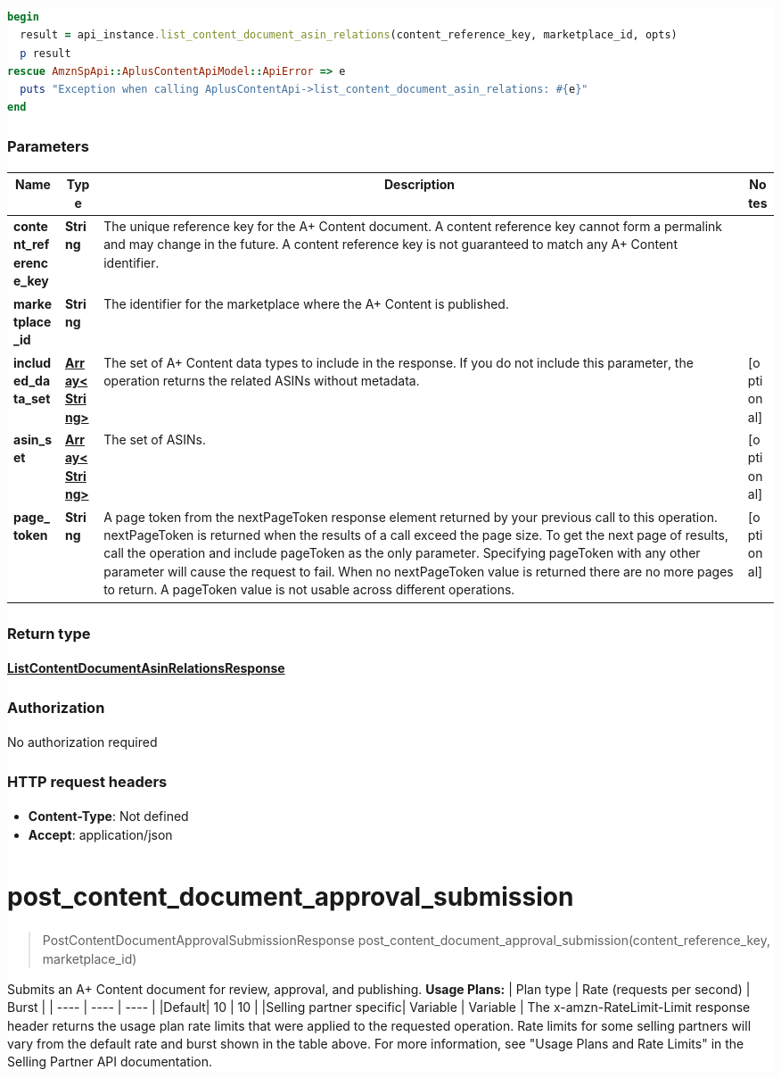 ```ruby
begin
  result = api_instance.list_content_document_asin_relations(content_reference_key, marketplace_id, opts)
  p result
rescue AmznSpApi::AplusContentApiModel::ApiError => e
  puts "Exception when calling AplusContentApi->list_content_document_asin_relations: #{e}"
end
```

### Parameters

Name | Type | Description  | Notes
------------- | ------------- | ------------- | -------------
 **content_reference_key** | **String**| The unique reference key for the A+ Content document. A content reference key cannot form a permalink and may change in the future. A content reference key is not guaranteed to match any A+ Content identifier. | 
 **marketplace_id** | **String**| The identifier for the marketplace where the A+ Content is published. | 
 **included_data_set** | [**Array&lt;String&gt;**](String.md)| The set of A+ Content data types to include in the response. If you do not include this parameter, the operation returns the related ASINs without metadata. | [optional] 
 **asin_set** | [**Array&lt;String&gt;**](String.md)| The set of ASINs. | [optional] 
 **page_token** | **String**| A page token from the nextPageToken response element returned by your previous call to this operation. nextPageToken is returned when the results of a call exceed the page size. To get the next page of results, call the operation and include pageToken as the only parameter. Specifying pageToken with any other parameter will cause the request to fail. When no nextPageToken value is returned there are no more pages to return. A pageToken value is not usable across different operations. | [optional] 

### Return type

[**ListContentDocumentAsinRelationsResponse**](ListContentDocumentAsinRelationsResponse.md)

### Authorization

No authorization required

### HTTP request headers

 - **Content-Type**: Not defined
 - **Accept**: application/json



# **post_content_document_approval_submission**
> PostContentDocumentApprovalSubmissionResponse post_content_document_approval_submission(content_reference_key, marketplace_id)



Submits an A+ Content document for review, approval, and publishing.  **Usage Plans:**  | Plan type | Rate (requests per second) | Burst | | ---- | ---- | ---- | |Default| 10 | 10 | |Selling partner specific| Variable | Variable |  The x-amzn-RateLimit-Limit response header returns the usage plan rate limits that were applied to the requested operation. Rate limits for some selling partners will vary from the default rate and burst shown in the table above. For more information, see \"Usage Plans and Rate Limits\" in the Selling Partner API documentation.
